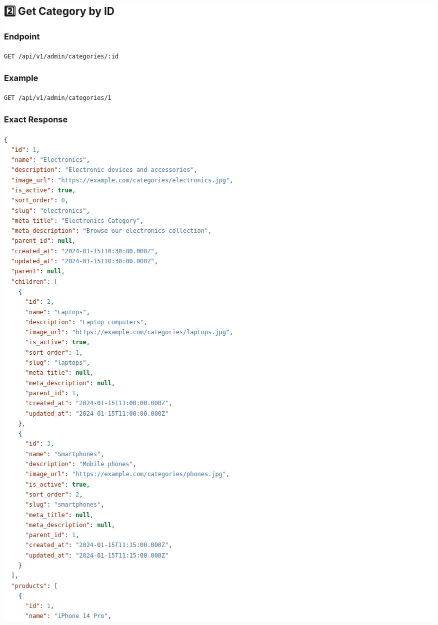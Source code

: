 
## 2️⃣ Get Category by ID

### Endpoint
```http
GET /api/v1/admin/categories/:id
```

### Example
```http
GET /api/v1/admin/categories/1
```

### Exact Response
```json
{
  "id": 1,
  "name": "Electronics",
  "description": "Electronic devices and accessories",
  "image_url": "https://example.com/categories/electronics.jpg",
  "is_active": true,
  "sort_order": 0,
  "slug": "electronics",
  "meta_title": "Electronics Category",
  "meta_description": "Browse our electronics collection",
  "parent_id": null,
  "created_at": "2024-01-15T10:30:00.000Z",
  "updated_at": "2024-01-15T10:30:00.000Z",
  "parent": null,
  "children": [
    {
      "id": 2,
      "name": "Laptops",
      "description": "Laptop computers",
      "image_url": "https://example.com/categories/laptops.jpg",
      "is_active": true,
      "sort_order": 1,
      "slug": "laptops",
      "meta_title": null,
      "meta_description": null,
      "parent_id": 1,
      "created_at": "2024-01-15T11:00:00.000Z",
      "updated_at": "2024-01-15T11:00:00.000Z"
    },
    {
      "id": 3,
      "name": "Smartphones",
      "description": "Mobile phones",
      "image_url": "https://example.com/categories/phones.jpg",
      "is_active": true,
      "sort_order": 2,
      "slug": "smartphones",
      "meta_title": null,
      "meta_description": null,
      "parent_id": 1,
      "created_at": "2024-01-15T11:15:00.000Z",
      "updated_at": "2024-01-15T11:15:00.000Z"
    }
  ],
  "products": [
    {
      "id": 1,
      "name": "iPhone 14 Pro",
```